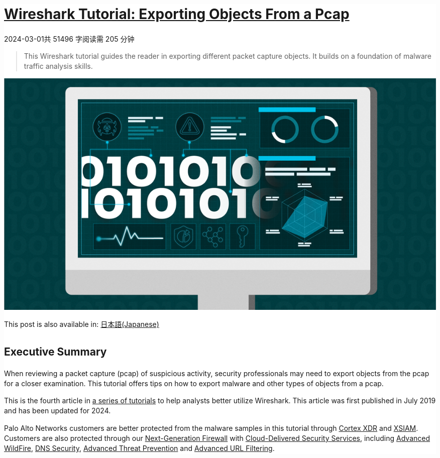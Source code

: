 [Wireshark Tutorial: Exporting Objects From a Pcap](https://unit42.paloaltonetworks.com/using-wireshark-exporting-objects-from-a-pcap/)
=======================================================================================================================================

2024-03-01共 51496 字阅读需 205 分钟

> This Wireshark tutorial guides the reader in exporting different packet capture objects. It builds on a foundation of malware traffic analysis skills.

![A pictorial representation of exporting pcap files in Wireshark. Binary is displayed on a computer monitor along with graphs and charts.](assets/Unit42-packet-analyzer-23-illustration_Blue-wo-logo.png)

This post is also available in: [日本語(Japanese)](https://unit42.paloaltonetworks.jp/using-wireshark-exporting-objects-from-a-pcap/)

**Executive Summary**
---------------------

When reviewing a packet capture (pcap) of suspicious activity, security professionals may need to export objects from the pcap for a closer examination. This tutorial offers tips on how to export malware and other types of objects from a pcap.

This is the fourth article in [a series of tutorials](https://unit42.paloaltonetworks.com/tag/wireshark-tutorial/) to help analysts better utilize Wireshark. This article was first published in July 2019 and has been updated for 2024.

Palo Alto Networks customers are better protected from the malware samples in this tutorial through [Cortex XDR](https://www.paloaltonetworks.com/cortex/cortex-xdr) and [XSIAM](https://www.paloaltonetworks.com/cortex/cortex-xsiam). Customers are also protected through our [Next-Generation Firewall](https://www.paloaltonetworks.com/network-security/next-generation-firewall) with [Cloud-Delivered Security Services](https://www.paloaltonetworks.com/network-security/security-subscriptions), including [Advanced WildFire](https://www.paloaltonetworks.com/network-security/advanced-wildfire), [DNS Security](https://www.paloaltonetworks.com/network-security/dns-security), [Advanced Threat Prevention](https://docs.paloaltonetworks.com/advanced-threat-prevention) and [Advanced URL Filtering](https://www.paloaltonetworks.com/network-security/advanced-url-filtering).
